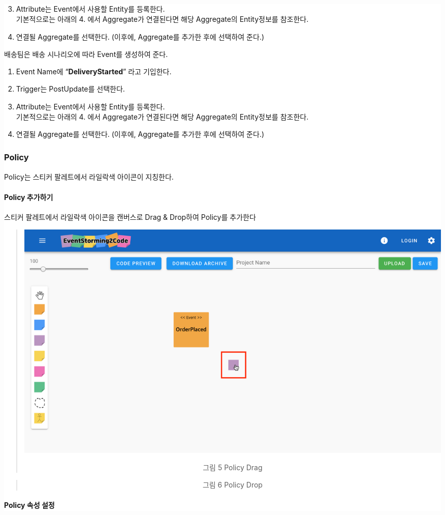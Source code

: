 3.  Attribute는 Event에서 사용할 Entity를 등록한다.  
    기본적으로는 아래의 4. 에서 Aggregate가 연결된다면 해당 Aggregate의 Entity정보를 참조한다.

4.  연결될 Aggregate를 선택한다. (이후에, Aggregate를 추가한 후에 선택하여 준다.)

배송팀은 배송 시나리오에 따라 Event를 생성하여 준다.

1.  Event Name에 “**DeliveryStarted**” 라고 기입한다.

2.  Trigger는 PostUpdate를 선택한다.

3.  Attribute는 Event에서 사용할 Entity를 등록한다.  
    기본적으로는 아래의 4. 에서 Aggregate가 연결된다면 해당 Aggregate의 Entity정보를 참조한다.

4.  연결될 Aggregate를 선택한다. (이후에, Aggregate를 추가한 후에 선택하여 준다.)

### Policy

Policy는 스티커 팔레트에서 라일락색 아이콘이 지칭한다.

#### Policy 추가하기

스티커 팔레트에서 라일락색 아이콘을 캔버스로 Drag & Drop하여 Policy를 추가한다

> ![](../../src/img/image35.png)
> <p align="center">그림 5 Policy Drag</p>


> [](../../src/img/image36.png)
> <p align="center">그림 6 Policy Drop</p>

#### Policy 속성 설정
